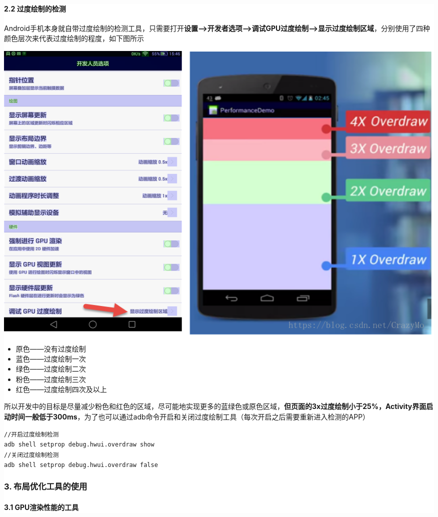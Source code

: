 #### 2.2 过度绘制的检测

Android手机本身就自带过度绘制的检测工具，只需要打开**设置——>开发者选项——>调试GPU过度绘制——>显示过度绘制区域**，分别使用了四种颜色层次来代表过度绘制的程度，如下图所示

![](../图片/过度绘制检测工具.png)

- 原色——没有过度绘制
- 蓝色——过度绘制一次
- 绿色——过度绘制二次
- 粉色——过度绘制三次
- 红色——过度绘制四次及以上

所以开发中的目标是尽量减少粉色和红色的区域，尽可能地实现更多的蓝绿色或原色区域，**但页面的3x过度绘制小于25%，Activity界面启动时间一般低于300ms**，为了也可以通过adb命令开启和关闭过度绘制工具（每次开启之后需要重新进入检测的APP）

```
//开启过度绘制检测
adb shell setprop debug.hwui.overdraw show
//关闭过度绘制检测
adb shell setprop debug.hwui.overdraw false
```

### 3. 布局优化工具的使用

#### 3.1 GPU渲染性能的工具
